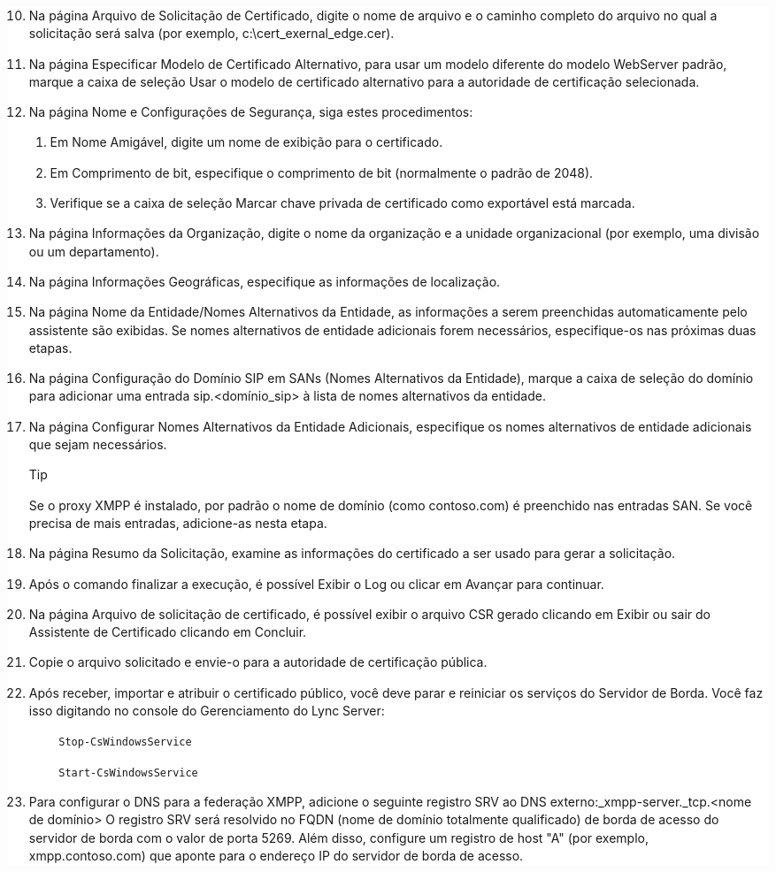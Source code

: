 10. Na página Arquivo de Solicitação de Certificado, digite o nome de arquivo e o caminho completo do arquivo no qual a solicitação será salva (por exemplo, c:\\cert\_exernal\_edge.cer).

11. Na página Especificar Modelo de Certificado Alternativo, para usar um modelo diferente do modelo WebServer padrão, marque a caixa de seleção Usar o modelo de certificado alternativo para a autoridade de certificação selecionada.

12. Na página Nome e Configurações de Segurança, siga estes procedimentos:
    
    1.  Em Nome Amigável, digite um nome de exibição para o certificado.
    
    2.  Em Comprimento de bit, especifique o comprimento de bit (normalmente o padrão de 2048).
    
    3.  Verifique se a caixa de seleção Marcar chave privada de certificado como exportável está marcada.

13. Na página Informações da Organização, digite o nome da organização e a unidade organizacional (por exemplo, uma divisão ou um departamento).

14. Na página Informações Geográficas, especifique as informações de localização.

15. Na página Nome da Entidade/Nomes Alternativos da Entidade, as informações a serem preenchidas automaticamente pelo assistente são exibidas. Se nomes alternativos de entidade adicionais forem necessários, especifique-os nas próximas duas etapas.

16. Na página Configuração do Domínio SIP em SANs (Nomes Alternativos da Entidade), marque a caixa de seleção do domínio para adicionar uma entrada sip.\<domínio\_sip\> à lista de nomes alternativos da entidade.

17. Na página Configurar Nomes Alternativos da Entidade Adicionais, especifique os nomes alternativos de entidade adicionais que sejam necessários.
    

    > [!TIP]
    > Se o proxy XMPP é instalado, por padrão o nome de domínio (como contoso.com) é preenchido nas entradas SAN. Se você precisa de mais entradas, adicione-as nesta etapa.



18. Na página Resumo da Solicitação, examine as informações do certificado a ser usado para gerar a solicitação.

19. Após o comando finalizar a execução, é possível Exibir o Log ou clicar em Avançar para continuar.

20. Na página Arquivo de solicitação de certificado, é possível exibir o arquivo CSR gerado clicando em Exibir ou sair do Assistente de Certificado clicando em Concluir.

21. Copie o arquivo solicitado e envie-o para a autoridade de certificação pública.

22. Após receber, importar e atribuir o certificado público, você deve parar e reiniciar os serviços do Servidor de Borda. Você faz isso digitando no console do Gerenciamento do Lync Server:
    
```
        Stop-CsWindowsService
```
```    
        Start-CsWindowsService
```

23. Para configurar o DNS para a federação XMPP, adicione o seguinte registro SRV ao DNS externo:\_xmpp-server.\_tcp.\<nome de domínio\> O registro SRV será resolvido no FQDN (nome de domínio totalmente qualificado) de borda de acesso do servidor de borda com o valor de porta 5269. Além disso, configure um registro de host "A" (por exemplo, xmpp.contoso.com) que aponte para o endereço IP do servidor de borda de acesso.
    